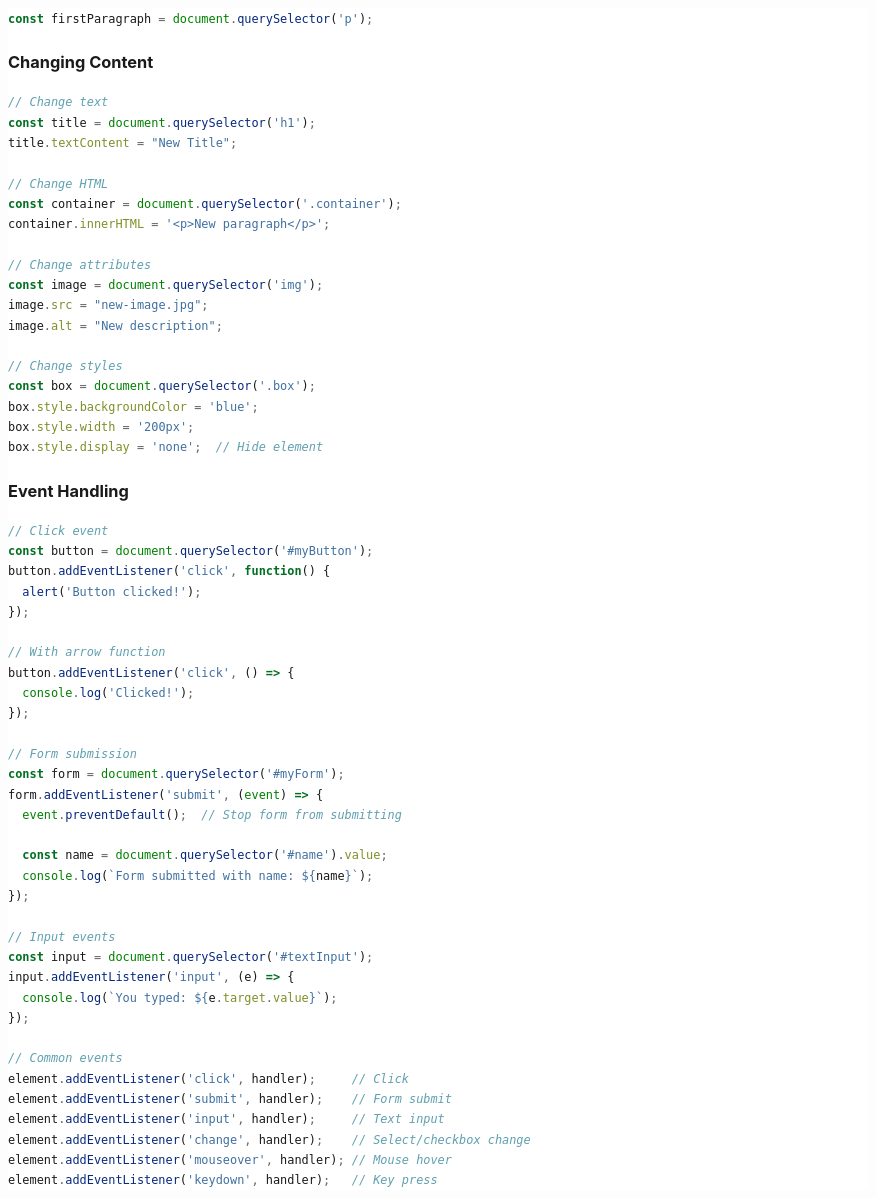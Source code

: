 ```javascript
const firstParagraph = document.querySelector('p');
```

### Changing Content

```javascript
// Change text
const title = document.querySelector('h1');
title.textContent = "New Title";

// Change HTML
const container = document.querySelector('.container');
container.innerHTML = '<p>New paragraph</p>';

// Change attributes
const image = document.querySelector('img');
image.src = "new-image.jpg";
image.alt = "New description";

// Change styles
const box = document.querySelector('.box');
box.style.backgroundColor = 'blue';
box.style.width = '200px';
box.style.display = 'none';  // Hide element
```

### Event Handling

```javascript
// Click event
const button = document.querySelector('#myButton');
button.addEventListener('click', function() {
  alert('Button clicked!');
});

// With arrow function
button.addEventListener('click', () => {
  console.log('Clicked!');
});

// Form submission
const form = document.querySelector('#myForm');
form.addEventListener('submit', (event) => {
  event.preventDefault();  // Stop form from submitting
  
  const name = document.querySelector('#name').value;
  console.log(`Form submitted with name: ${name}`);
});

// Input events
const input = document.querySelector('#textInput');
input.addEventListener('input', (e) => {
  console.log(`You typed: ${e.target.value}`);
});

// Common events
element.addEventListener('click', handler);     // Click
element.addEventListener('submit', handler);    // Form submit
element.addEventListener('input', handler);     // Text input
element.addEventListener('change', handler);    // Select/checkbox change
element.addEventListener('mouseover', handler); // Mouse hover
element.addEventListener('keydown', handler);   // Key press
```
